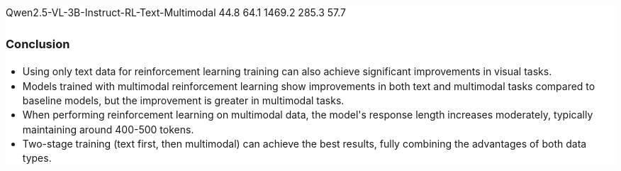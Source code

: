   <tr>
    <td> Qwen2.5-VL-3B-Instruct-RL-Text-Multimodal </td>
    <td style="text-align: center;">44.8</td>
    <td style="text-align: center;">64.1</td>
    <td style="text-align: center;">1469.2</td>
    <td style="text-align: center;">285.3</td>
    <td style="text-align: center;">57.7</td>
  </tr>
</table>

### Conclusion
- Using only text data for reinforcement learning training can also achieve significant improvements in visual tasks.
- Models trained with multimodal reinforcement learning show improvements in both text and multimodal tasks compared to baseline models, but the improvement is greater in multimodal tasks.
- When performing reinforcement learning on multimodal data, the model's response length increases moderately, typically maintaining around 400-500 tokens.
- Two-stage training (text first, then multimodal) can achieve the best results, fully combining the advantages of both data types.